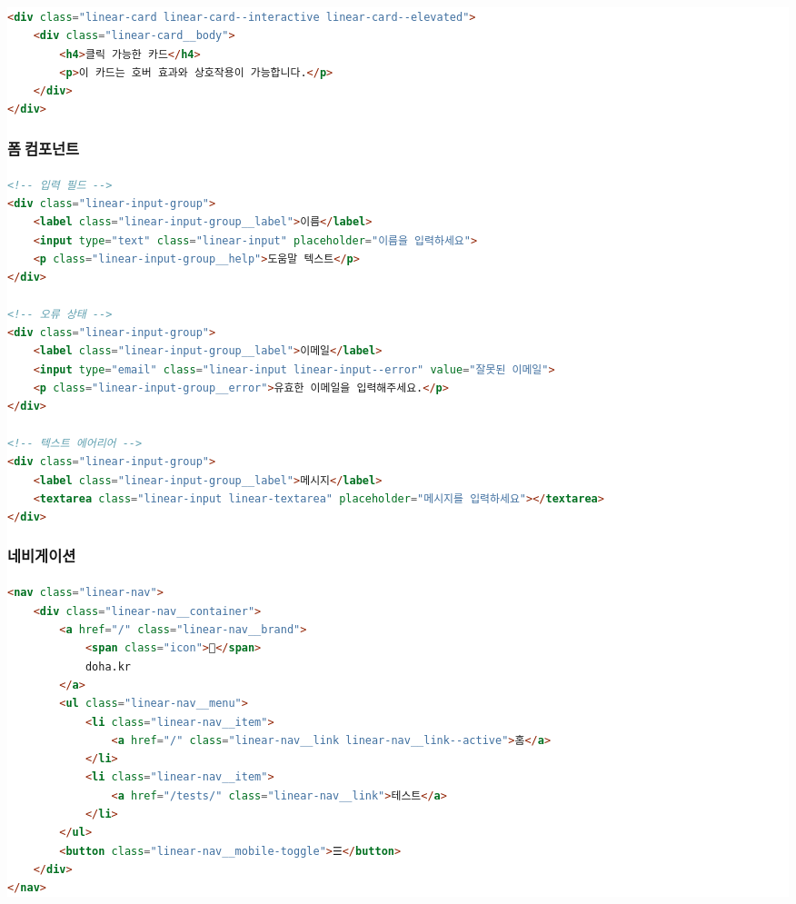 ```html
<div class="linear-card linear-card--interactive linear-card--elevated">
    <div class="linear-card__body">
        <h4>클릭 가능한 카드</h4>
        <p>이 카드는 호버 효과와 상호작용이 가능합니다.</p>
    </div>
</div>
```

### 폼 컴포넌트

```html
<!-- 입력 필드 -->
<div class="linear-input-group">
    <label class="linear-input-group__label">이름</label>
    <input type="text" class="linear-input" placeholder="이름을 입력하세요">
    <p class="linear-input-group__help">도움말 텍스트</p>
</div>

<!-- 오류 상태 -->
<div class="linear-input-group">
    <label class="linear-input-group__label">이메일</label>
    <input type="email" class="linear-input linear-input--error" value="잘못된 이메일">
    <p class="linear-input-group__error">유효한 이메일을 입력해주세요.</p>
</div>

<!-- 텍스트 에어리어 -->
<div class="linear-input-group">
    <label class="linear-input-group__label">메시지</label>
    <textarea class="linear-input linear-textarea" placeholder="메시지를 입력하세요"></textarea>
</div>
```

### 네비게이션

```html
<nav class="linear-nav">
    <div class="linear-nav__container">
        <a href="/" class="linear-nav__brand">
            <span class="icon">🔮</span>
            doha.kr
        </a>
        <ul class="linear-nav__menu">
            <li class="linear-nav__item">
                <a href="/" class="linear-nav__link linear-nav__link--active">홈</a>
            </li>
            <li class="linear-nav__item">
                <a href="/tests/" class="linear-nav__link">테스트</a>
            </li>
        </ul>
        <button class="linear-nav__mobile-toggle">☰</button>
    </div>
</nav>
```
